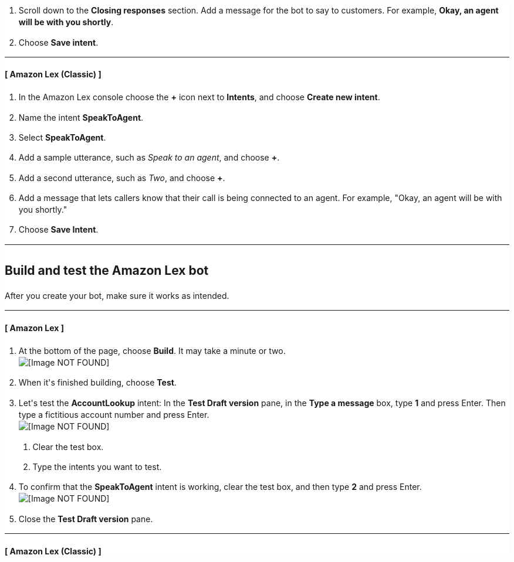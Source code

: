 1. Scroll down to the **Closing responses** section\. Add a message for the bot to say to customers\. For example, **Okay, an agent will be with you shortly**\.

1. Choose **Save intent**\.

------
#### [ Amazon Lex \(Classic\) ]

1. In the Amazon Lex console choose the **\+** icon next to **Intents**, and choose **Create new intent**\.

1. Name the intent **SpeakToAgent**\.

1. Select **SpeakToAgent**\.

1. Add a sample utterance, such as *Speak to an agent*, and choose **\+**\.

1. Add a second utterance, such as *Two*, and choose **\+**\.

1. Add a message that lets callers know that their call is being connected to an agent\. For example, "Okay, an agent will be with you shortly\."

1. Choose **Save Intent**\.

------

## Build and test the Amazon Lex bot<a name="lex-bot-build"></a>

After you create your bot, make sure it works as intended\.

------
#### [ Amazon Lex ]

1. At the bottom of the page, choose **Build**\. It may take a minute or two\.  
![\[Image NOT FOUND\]](http://docs.aws.amazon.com/connect/latest/adminguide/images/lexv2-build-test-intent.png)

1. When it's finished building, choose **Test**\.

1. Let's test the **AccountLookup** intent: In the **Test Draft version** pane, in the **Type a message** box, type **1** and press Enter\. Then type a fictitious account number and press Enter\.  
![\[Image NOT FOUND\]](http://docs.aws.amazon.com/connect/latest/adminguide/images/lexv2-test1.png)

   1. Clear the test box\.

   1. Type the intents you want to test\.

1. To confirm that the **SpeakToAgent** intent is working, clear the test box, and then type **2** and press Enter\.  
![\[Image NOT FOUND\]](http://docs.aws.amazon.com/connect/latest/adminguide/images/lexv2-test2.png)

1. Close the **Test Draft version** pane\.

------
#### [ Amazon Lex \(Classic\) ]
